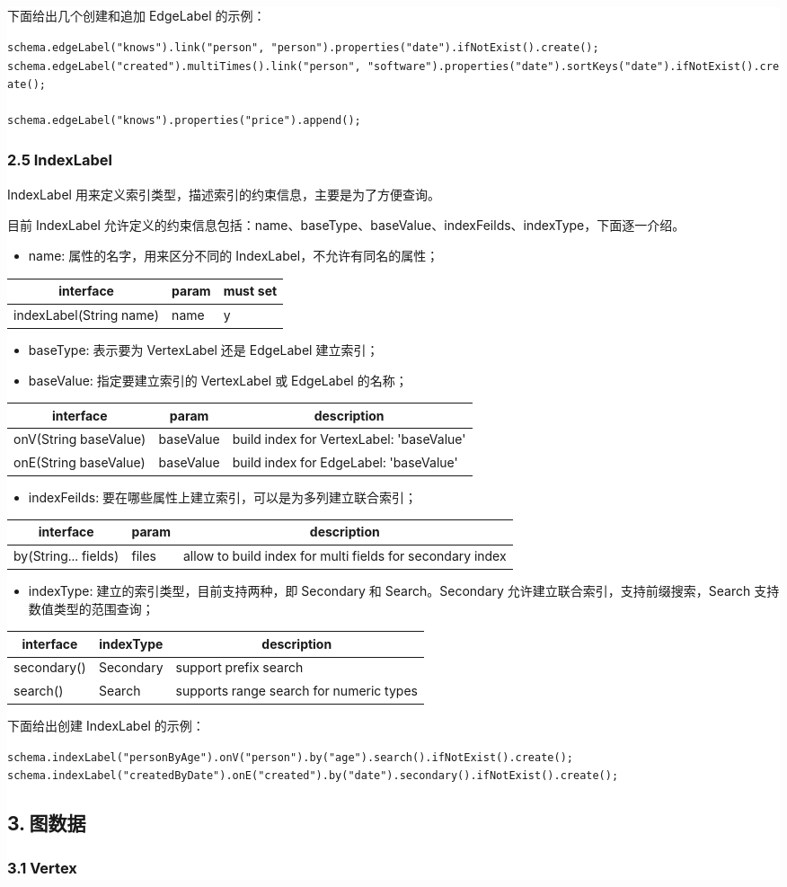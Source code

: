 下面给出几个创建和追加 EdgeLabel 的示例：

```
schema.edgeLabel("knows").link("person", "person").properties("date").ifNotExist().create();
schema.edgeLabel("created").multiTimes().link("person", "software").properties("date").sortKeys("date").ifNotExist().create();

schema.edgeLabel("knows").properties("price").append();
```


### 2.5 IndexLabel


IndexLabel 用来定义索引类型，描述索引的约束信息，主要是为了方便查询。

目前 IndexLabel 允许定义的约束信息包括：name、baseType、baseValue、indexFeilds、indexType，下面逐一介绍。

- name: 属性的名字，用来区分不同的 IndexLabel，不允许有同名的属性；

interface               | param | must set
----------------------- | ----- | --------
indexLabel(String name) | name  | y

- baseType: 表示要为 VertexLabel 还是 EdgeLabel 建立索引；

- baseValue: 指定要建立索引的 VertexLabel 或 EdgeLabel 的名称；

interface             | param     | description
--------------------- | --------- | ----------------------------------------
onV(String baseValue) | baseValue | build index for VertexLabel: 'baseValue'
onE(String baseValue) | baseValue | build index for EdgeLabel: 'baseValue'

- indexFeilds: 要在哪些属性上建立索引，可以是为多列建立联合索引；

interface            | param | description
-------------------- | ----- | ---------------------------------------------------------
by(String... fields) | files | allow to build index for multi fields for secondary index

- indexType: 建立的索引类型，目前支持两种，即 Secondary 和 Search。Secondary 允许建立联合索引，支持前缀搜索，Search 支持数值类型的范围查询；

interface   | indexType | description
----------- | --------- | ---------------------------------------
secondary() | Secondary | support prefix search
search()    | Search    | supports range search for numeric types

下面给出创建 IndexLabel 的示例：

```
schema.indexLabel("personByAge").onV("person").by("age").search().ifNotExist().create();
schema.indexLabel("createdByDate").onE("created").by("date").secondary().ifNotExist().create();
```


## 3\. 图数据


### 3.1 Vertex
